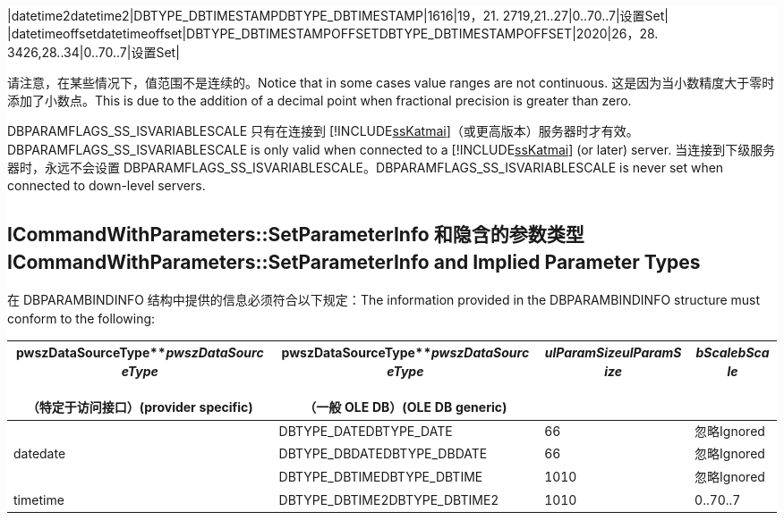 |<span data-ttu-id="dec4b-138">datetime2</span><span class="sxs-lookup"><span data-stu-id="dec4b-138">datetime2</span></span>|<span data-ttu-id="dec4b-139">DBTYPE_DBTIMESTAMP</span><span class="sxs-lookup"><span data-stu-id="dec4b-139">DBTYPE_DBTIMESTAMP</span></span>|<span data-ttu-id="dec4b-140">16</span><span class="sxs-lookup"><span data-stu-id="dec4b-140">16</span></span>|<span data-ttu-id="dec4b-141">19，21. 27</span><span class="sxs-lookup"><span data-stu-id="dec4b-141">19,21..27</span></span>|<span data-ttu-id="dec4b-142">0..7</span><span class="sxs-lookup"><span data-stu-id="dec4b-142">0..7</span></span>|<span data-ttu-id="dec4b-143">设置</span><span class="sxs-lookup"><span data-stu-id="dec4b-143">Set</span></span>|  
|<span data-ttu-id="dec4b-144">datetimeoffset</span><span class="sxs-lookup"><span data-stu-id="dec4b-144">datetimeoffset</span></span>|<span data-ttu-id="dec4b-145">DBTYPE_DBTIMESTAMPOFFSET</span><span class="sxs-lookup"><span data-stu-id="dec4b-145">DBTYPE_DBTIMESTAMPOFFSET</span></span>|<span data-ttu-id="dec4b-146">20</span><span class="sxs-lookup"><span data-stu-id="dec4b-146">20</span></span>|<span data-ttu-id="dec4b-147">26，28. 34</span><span class="sxs-lookup"><span data-stu-id="dec4b-147">26,28..34</span></span>|<span data-ttu-id="dec4b-148">0..7</span><span class="sxs-lookup"><span data-stu-id="dec4b-148">0..7</span></span>|<span data-ttu-id="dec4b-149">设置</span><span class="sxs-lookup"><span data-stu-id="dec4b-149">Set</span></span>|  
  
 <span data-ttu-id="dec4b-150">请注意，在某些情况下，值范围不是连续的。</span><span class="sxs-lookup"><span data-stu-id="dec4b-150">Notice that in some cases value ranges are not continuous.</span></span> <span data-ttu-id="dec4b-151">这是因为当小数精度大于零时添加了小数点。</span><span class="sxs-lookup"><span data-stu-id="dec4b-151">This is due to the addition of a decimal point when fractional precision is greater than zero.</span></span>  
  
 <span data-ttu-id="dec4b-152">DBPARAMFLAGS_SS_ISVARIABLESCALE 只有在连接到 [!INCLUDE[ssKatmai](../../includes/sskatmai-md.md)]（或更高版本）服务器时才有效。</span><span class="sxs-lookup"><span data-stu-id="dec4b-152">DBPARAMFLAGS_SS_ISVARIABLESCALE is only valid when connected to a [!INCLUDE[ssKatmai](../../includes/sskatmai-md.md)] (or later) server.</span></span> <span data-ttu-id="dec4b-153">当连接到下级服务器时，永远不会设置 DBPARAMFLAGS_SS_ISVARIABLESCALE。</span><span class="sxs-lookup"><span data-stu-id="dec4b-153">DBPARAMFLAGS_SS_ISVARIABLESCALE is never set when connected to down-level servers.</span></span>  
  
## <a name="icommandwithparameterssetparameterinfo-and-implied-parameter-types"></a><span data-ttu-id="dec4b-154">ICommandWithParameters::SetParameterInfo 和隐含的参数类型</span><span class="sxs-lookup"><span data-stu-id="dec4b-154">ICommandWithParameters::SetParameterInfo and Implied Parameter Types</span></span>  
 <span data-ttu-id="dec4b-155">在 DBPARAMBINDINFO 结构中提供的信息必须符合以下规定：</span><span class="sxs-lookup"><span data-stu-id="dec4b-155">The information provided in the DBPARAMBINDINFO structure must conform to the following:</span></span>  
  
|<span data-ttu-id="dec4b-156">pwszDataSourceType\*\*</span><span class="sxs-lookup"><span data-stu-id="dec4b-156">*pwszDataSourceType*</span></span><br /><br /> <span data-ttu-id="dec4b-157">（特定于访问接口）</span><span class="sxs-lookup"><span data-stu-id="dec4b-157">(provider specific)</span></span>|<span data-ttu-id="dec4b-158">pwszDataSourceType\*\*</span><span class="sxs-lookup"><span data-stu-id="dec4b-158">*pwszDataSourceType*</span></span><br /><br /> <span data-ttu-id="dec4b-159">（一般 OLE DB）</span><span class="sxs-lookup"><span data-stu-id="dec4b-159">(OLE DB generic)</span></span>|<span data-ttu-id="dec4b-160">*ulParamSize*</span><span class="sxs-lookup"><span data-stu-id="dec4b-160">*ulParamSize*</span></span>|<span data-ttu-id="dec4b-161">*bScale*</span><span class="sxs-lookup"><span data-stu-id="dec4b-161">*bScale*</span></span>|  
|----------------------------------------------------|-------------------------------------------------|-------------------|--------------|  
||<span data-ttu-id="dec4b-162">DBTYPE_DATE</span><span class="sxs-lookup"><span data-stu-id="dec4b-162">DBTYPE_DATE</span></span>|<span data-ttu-id="dec4b-163">6</span><span class="sxs-lookup"><span data-stu-id="dec4b-163">6</span></span>|<span data-ttu-id="dec4b-164">忽略</span><span class="sxs-lookup"><span data-stu-id="dec4b-164">Ignored</span></span>|  
|<span data-ttu-id="dec4b-165">date</span><span class="sxs-lookup"><span data-stu-id="dec4b-165">date</span></span>|<span data-ttu-id="dec4b-166">DBTYPE_DBDATE</span><span class="sxs-lookup"><span data-stu-id="dec4b-166">DBTYPE_DBDATE</span></span>|<span data-ttu-id="dec4b-167">6</span><span class="sxs-lookup"><span data-stu-id="dec4b-167">6</span></span>|<span data-ttu-id="dec4b-168">忽略</span><span class="sxs-lookup"><span data-stu-id="dec4b-168">Ignored</span></span>|  
||<span data-ttu-id="dec4b-169">DBTYPE_DBTIME</span><span class="sxs-lookup"><span data-stu-id="dec4b-169">DBTYPE_DBTIME</span></span>|<span data-ttu-id="dec4b-170">10</span><span class="sxs-lookup"><span data-stu-id="dec4b-170">10</span></span>|<span data-ttu-id="dec4b-171">忽略</span><span class="sxs-lookup"><span data-stu-id="dec4b-171">Ignored</span></span>|  
|<span data-ttu-id="dec4b-172">time</span><span class="sxs-lookup"><span data-stu-id="dec4b-172">time</span></span>|<span data-ttu-id="dec4b-173">DBTYPE_DBTIME2</span><span class="sxs-lookup"><span data-stu-id="dec4b-173">DBTYPE_DBTIME2</span></span>|<span data-ttu-id="dec4b-174">10</span><span class="sxs-lookup"><span data-stu-id="dec4b-174">10</span></span>|<span data-ttu-id="dec4b-175">0..7</span><span class="sxs-lookup"><span data-stu-id="dec4b-175">0..7</span></span>|  